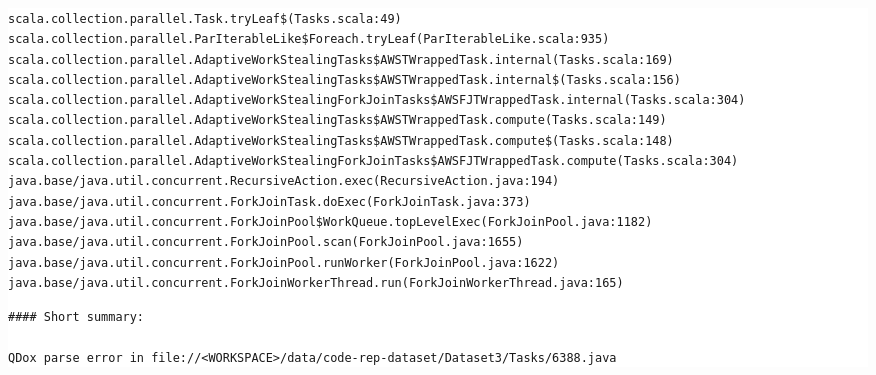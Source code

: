 	scala.collection.parallel.Task.tryLeaf$(Tasks.scala:49)
	scala.collection.parallel.ParIterableLike$Foreach.tryLeaf(ParIterableLike.scala:935)
	scala.collection.parallel.AdaptiveWorkStealingTasks$AWSTWrappedTask.internal(Tasks.scala:169)
	scala.collection.parallel.AdaptiveWorkStealingTasks$AWSTWrappedTask.internal$(Tasks.scala:156)
	scala.collection.parallel.AdaptiveWorkStealingForkJoinTasks$AWSFJTWrappedTask.internal(Tasks.scala:304)
	scala.collection.parallel.AdaptiveWorkStealingTasks$AWSTWrappedTask.compute(Tasks.scala:149)
	scala.collection.parallel.AdaptiveWorkStealingTasks$AWSTWrappedTask.compute$(Tasks.scala:148)
	scala.collection.parallel.AdaptiveWorkStealingForkJoinTasks$AWSFJTWrappedTask.compute(Tasks.scala:304)
	java.base/java.util.concurrent.RecursiveAction.exec(RecursiveAction.java:194)
	java.base/java.util.concurrent.ForkJoinTask.doExec(ForkJoinTask.java:373)
	java.base/java.util.concurrent.ForkJoinPool$WorkQueue.topLevelExec(ForkJoinPool.java:1182)
	java.base/java.util.concurrent.ForkJoinPool.scan(ForkJoinPool.java:1655)
	java.base/java.util.concurrent.ForkJoinPool.runWorker(ForkJoinPool.java:1622)
	java.base/java.util.concurrent.ForkJoinWorkerThread.run(ForkJoinWorkerThread.java:165)
```
#### Short summary: 

QDox parse error in file://<WORKSPACE>/data/code-rep-dataset/Dataset3/Tasks/6388.java